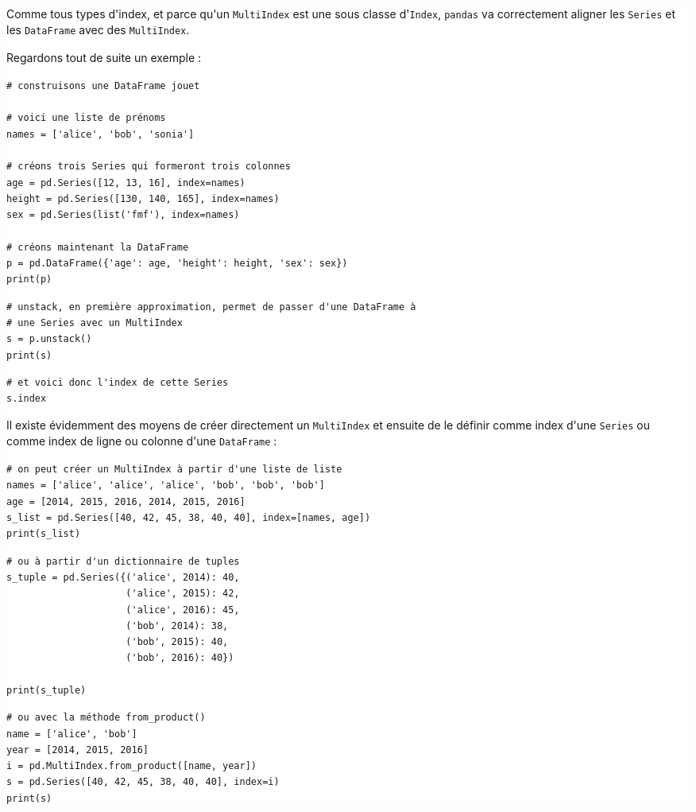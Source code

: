 Comme tous types d'index, et parce qu'un `MultiIndex` est une sous classe d'`Index`, `pandas` va correctement aligner les `Series` et les `DataFrame` avec des `MultiIndex`.

Regardons tout de suite un exemple :

```{code-cell} ipython3
# construisons une DataFrame jouet

# voici une liste de prénoms
names = ['alice', 'bob', 'sonia']

# créons trois Series qui formeront trois colonnes
age = pd.Series([12, 13, 16], index=names)
height = pd.Series([130, 140, 165], index=names)
sex = pd.Series(list('fmf'), index=names)

# créons maintenant la DataFrame
p = pd.DataFrame({'age': age, 'height': height, 'sex': sex})
print(p)
```

```{code-cell} ipython3
# unstack, en première approximation, permet de passer d'une DataFrame à
# une Series avec un MultiIndex
s = p.unstack()
print(s)
```

```{code-cell} ipython3
# et voici donc l'index de cette Series
s.index
```

Il existe évidemment des moyens de créer directement un `MultiIndex` et ensuite de le définir comme index d'une `Series` ou comme index de ligne ou colonne d'une `DataFrame` :

```{code-cell} ipython3
# on peut créer un MultiIndex à partir d'une liste de liste
names = ['alice', 'alice', 'alice', 'bob', 'bob', 'bob']
age = [2014, 2015, 2016, 2014, 2015, 2016]
s_list = pd.Series([40, 42, 45, 38, 40, 40], index=[names, age])
print(s_list)
```

```{code-cell} ipython3
# ou à partir d'un dictionnaire de tuples
s_tuple = pd.Series({('alice', 2014): 40,
                     ('alice', 2015): 42,
                     ('alice', 2016): 45,
                     ('bob', 2014): 38,
                     ('bob', 2015): 40,
                     ('bob', 2016): 40})

print(s_tuple)
```

```{code-cell} ipython3
# ou avec la méthode from_product()
name = ['alice', 'bob']
year = [2014, 2015, 2016]
i = pd.MultiIndex.from_product([name, year])
s = pd.Series([40, 42, 45, 38, 40, 40], index=i)
print(s)
```
